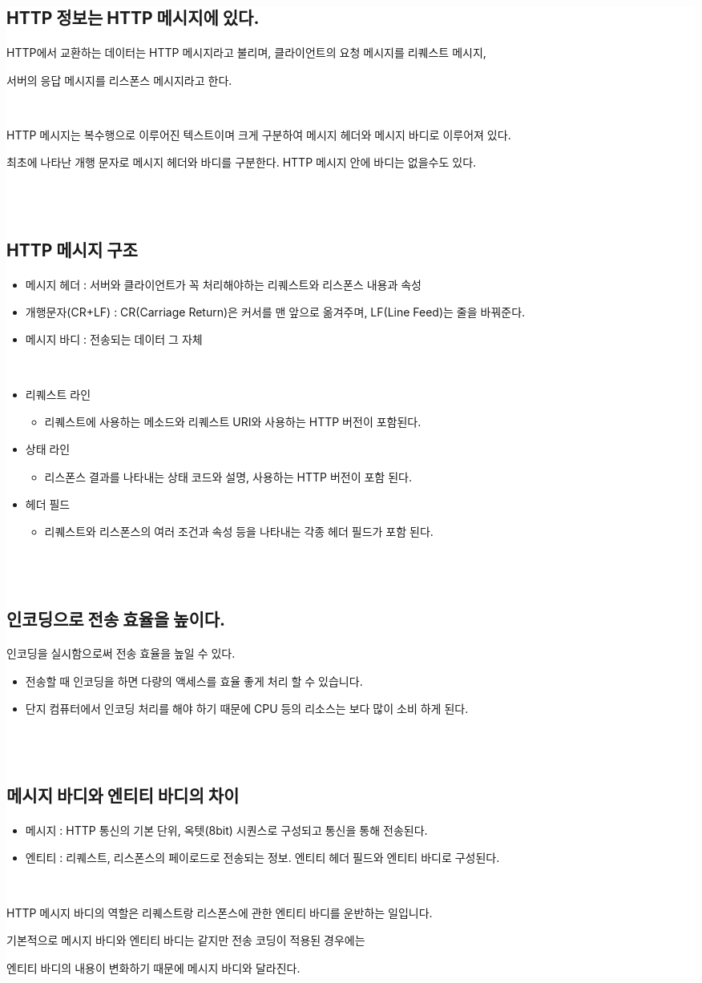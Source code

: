 ## HTTP 정보는 HTTP 메시지에 있다.

HTTP에서 교환하는 데이터는 HTTP 메시지라고 불리며, 클라이언트의 요청 메시지를 리퀘스트 메시지, 

서버의 응답 메시지를 리스폰스 메시지라고 한다.

<br/>

HTTP 메시지는 복수행으로 이루어진 텍스트이며 크게 구분하여 메시지 헤더와 메시지 바디로 이루어져 있다. 

최초에 나타난 개행 문자로 메시지 헤더와 바디를 구분한다. HTTP 메시지 안에 바디는 없을수도 있다.

<br/><br/>

## HTTP 메시지 구조

- 메시지 헤더 : 서버와 클라이언트가 꼭 처리해야하는 리퀘스트와 리스폰스 내용과 속성

- 개행문자(CR+LF) : CR(Carriage Return)은 커서를 맨 앞으로 옮겨주며, LF(Line Feed)는 줄을 바꿔준다.

- 메시지 바디 : 전송되는 데이터 그 자체

<br/>

- 리퀘스트 라인
    - 리퀘스트에 사용하는 메소드와 리퀘스트 URI와 사용하는 HTTP 버전이 포함된다.

- 상태 라인
    - 리스폰스 결과를 나타내는 상태 코드와 설명, 사용하는 HTTP 버전이 포함 된다.

- 헤더 필드
    - 리퀘스트와 리스폰스의 여러 조건과 속성 등을 나타내는 각종 헤더 필드가 포함 된다.

<br/><br/>

## 인코딩으로 전송 효율을 높이다.

인코딩을 실시함으로써 전송 효율을 높일 수 있다.

- 전송할 때 인코딩을 하면 다량의 액세스를 효율 좋게 처리 할 수 있습니다.

- 단지 컴퓨터에서 인코딩 처리를 해야 하기 때문에 CPU 등의 리소스는 보다 많이 소비 하게 된다.

<br/><br/>

## 메시지 바디와 엔티티 바디의 차이

- 메시지 : HTTP 통신의 기본 단위, 옥텟(8bit) 시퀀스로 구성되고 통신을 통해 전송된다.

- 엔티티 : 리퀘스트, 리스폰스의 페이로드로 전송되는 정보. 엔티티 헤더 필드와 엔티티 바디로 구성된다.

<br/>

HTTP 메시지 바디의 역할은 리퀘스트랑 리스폰스에 관한 엔티티 바디를 운반하는 일입니다.



기본적으로 메시지 바디와 엔티티 바디는 같지만 전송 코딩이 적용된 경우에는 

엔티티 바디의 내용이 변화하기 때문에 메시지 바디와 달라진다.
